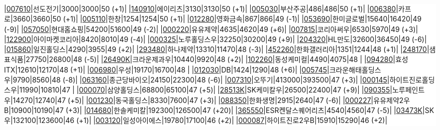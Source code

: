 |[007610](https://finance.daum.net/quotes/A007610)|선도전기|3000|3000|50 (+1)|
|[140910](https://finance.daum.net/quotes/A140910)|에이리츠|3130|3130|50 (+1)|
|[005030](https://finance.daum.net/quotes/A005030)|부산주공|486|486|50 (+1)|
|[006380](https://finance.daum.net/quotes/A006380)|카프로|3660|3660|50 (+1)|
|[005110](https://finance.daum.net/quotes/A005110)|한창|1254|1254|50 (+1)|
|[012280](https://finance.daum.net/quotes/A012280)|영화금속|867|866|49 (-1)|
|[053690](https://finance.daum.net/quotes/A053690)|한미글로벌|15640|16420|49 (-9)|
|[057050](https://finance.daum.net/quotes/A057050)|현대홈쇼핑|54200|51600|49 (-2)|
|[000220](https://finance.daum.net/quotes/A000220)|유유제약|4635|4620|49 (+6)|
|[007815](https://finance.daum.net/quotes/A007815)|코리아써우|6530|5970|49 (+3)|
|[122900](https://finance.daum.net/quotes/A122900)|아이마켓코리아|8420|8010|49 (-4)|
|[000325](https://finance.daum.net/quotes/A000325)|노루홀딩스우|32250|30200|49 (+9)|
|[204320](https://finance.daum.net/quotes/A204320)|HL만도|32600|36450|49 (-6)|
|[015860](https://finance.daum.net/quotes/A015860)|일진홀딩스|4290|3955|49 (+2)|
|[293480](https://finance.daum.net/quotes/A293480)|하나제약|13310|11470|48 (-3)|
|[452260](https://finance.daum.net/quotes/A452260)|한화갤러리아|1351|1244|48 (+1)|
|[248170](https://finance.daum.net/quotes/A248170)|샘표식품|27750|26800|48 (-5)|
|[26490K](https://finance.daum.net/quotes/A26490K)|크라운제과우|10440|9920|48 (+2)|
|[102260](https://finance.daum.net/quotes/A102260)|동성케미컬|4490|4075|48 |
|[094280](https://finance.daum.net/quotes/A094280)|효성ITX|12610|12170|48 (+1)|
|[006980](https://finance.daum.net/quotes/A006980)|우성|19170|16700|48 |
|[012030](https://finance.daum.net/quotes/A012030)|DB|1424|1290|48 (+6)|
|[005745](https://finance.daum.net/quotes/A005745)|크라운해태홀딩스우|9790|8560|48 (-8)|
|[063160](https://finance.daum.net/quotes/A063160)|종근당바이오|24150|22300|48 (-6)|
|[007310](https://finance.daum.net/quotes/A007310)|오뚜기|413000|393500|47 (+3)|
|[000145](https://finance.daum.net/quotes/A000145)|하이트진로홀딩스우|11990|10810|47 |
|[000070](https://finance.daum.net/quotes/A000070)|삼양홀딩스|68800|65100|47 (+5)|
|[28513K](https://finance.daum.net/quotes/A28513K)|SK케미칼우|26500|22400|47 (+9)|
|[090355](https://finance.daum.net/quotes/A090355)|노루페인트우|14270|12740|47 (+5)|
|[001230](https://finance.daum.net/quotes/A001230)|동국홀딩스|8330|7600|47 (+3)|
|[088350](https://finance.daum.net/quotes/A088350)|한화생명|2915|2640|47 (-6)|
|[000227](https://finance.daum.net/quotes/A000227)|유유제약2우B|10900|10190|47 (+3)|
|[014680](https://finance.daum.net/quotes/A014680)|한솔케미칼|192300|126500|47 (+20)|
|[365550](https://finance.daum.net/quotes/A365550)|ESR켄달스퀘어리츠|4540|4560|47 (-5)|
|[03473K](https://finance.daum.net/quotes/A03473K)|SK우|132100|123600|46 (+1)|
|[003120](https://finance.daum.net/quotes/A003120)|일성아이에스|19780|17100|46 (+2)|
|[000087](https://finance.daum.net/quotes/A000087)|하이트진로2우B|15910|15290|46 (+2)|